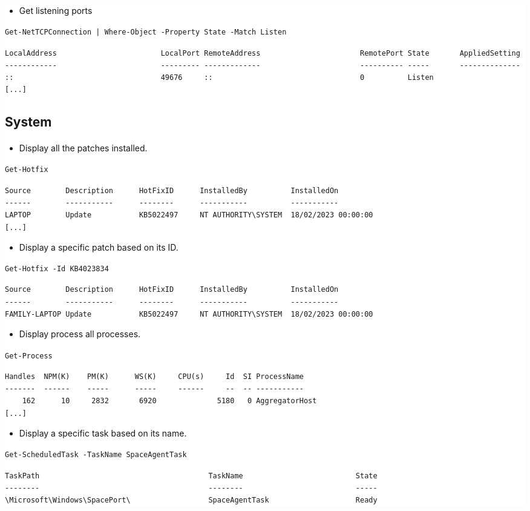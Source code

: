 - Get listening ports

`Get-NetTCPConnection | Where-Object -Property State -Match Listen`
```
LocalAddress                        LocalPort RemoteAddress                       RemotePort State       AppliedSetting
------------                        --------- -------------                       ---------- -----       --------------
::                                  49676     ::                                  0          Listen
[...]
```

## System

- Display all the patches installed.

`Get-Hotfix`
```
Source        Description      HotFixID      InstalledBy          InstalledOn
------        -----------      --------      -----------          -----------
LAPTOP        Update           KB5022497     NT AUTHORITY\SYSTEM  18/02/2023 00:00:00
[...]
```

- Display a specific patch based on its ID.

`Get-Hotfix -Id KB4023834`
```
Source        Description      HotFixID      InstalledBy          InstalledOn
------        -----------      --------      -----------          -----------
FAMILY-LAPTOP Update           KB5022497     NT AUTHORITY\SYSTEM  18/02/2023 00:00:00
```


- Display process all processes.

`Get-Process`
```
Handles  NPM(K)    PM(K)      WS(K)     CPU(s)     Id  SI ProcessName
-------  ------    -----      -----     ------     --  -- -----------
    162      10     2832       6920              5180   0 AggregatorHost
[...]
```

- Display a specific task based on its name.

`Get-ScheduledTask -TaskName SpaceAgentTask`
```
TaskPath                                       TaskName                          State
--------                                       --------                          -----
\Microsoft\Windows\SpacePort\                  SpaceAgentTask                    Ready
```

